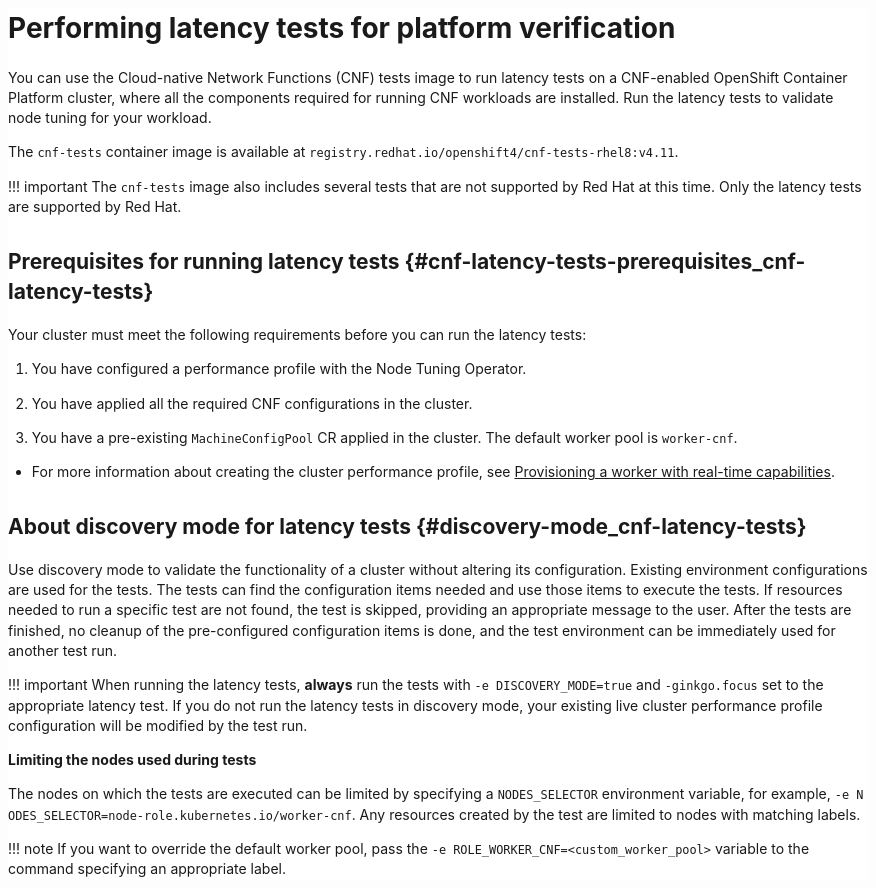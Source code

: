 # Performing latency tests for platform verification

You can use the Cloud-native Network Functions (CNF) tests image to run latency tests on a CNF-enabled OpenShift Container Platform cluster, where all the components required for running CNF workloads are installed. Run the latency tests to validate node tuning for your workload.

The `cnf-tests` container image is available at `registry.redhat.io/openshift4/cnf-tests-rhel8:v4.11`.

!!! important
    The `cnf-tests` image also includes several tests that are not supported by Red Hat at this time. Only the latency tests are supported by Red Hat.

## Prerequisites for running latency tests {#cnf-latency-tests-prerequisites_cnf-latency-tests}

Your cluster must meet the following requirements before you can run the latency tests:

1.  You have configured a performance profile with the Node Tuning Operator.

2.  You have applied all the required CNF configurations in the cluster.

3.  You have a pre-existing `MachineConfigPool` CR applied in the cluster. The default worker pool is `worker-cnf`.

-   For more information about creating the cluster performance profile, see [Provisioning a worker with real-time capabilities](../cnf-low-latency-tuning/#node-tuning-operator-provisioning-worker-with-real-time-capabilities_cnf-master).

## About discovery mode for latency tests {#discovery-mode_cnf-latency-tests}

Use discovery mode to validate the functionality of a cluster without altering its configuration. Existing environment configurations are used for the tests. The tests can find the configuration items needed and use those items to execute the tests. If resources needed to run a specific test are not found, the test is skipped, providing an appropriate message to the user. After the tests are finished, no cleanup of the pre-configured configuration items is done, and the test environment can be immediately used for another test run.

!!! important
    When running the latency tests, **always** run the tests with `-e DISCOVERY_MODE=true` and `-ginkgo.focus` set to the appropriate latency test. If you do not run the latency tests in discovery mode, your existing live cluster performance profile configuration will be modified by the test run.

**Limiting the nodes used during tests**

The nodes on which the tests are executed can be limited by specifying a `NODES_SELECTOR` environment variable, for example, `-e NODES_SELECTOR=node-role.kubernetes.io/worker-cnf`. Any resources created by the test are limited to nodes with matching labels.

!!! note
    If you want to override the default worker pool, pass the `-e ROLE_WORKER_CNF=<custom_worker_pool>` variable to the command specifying an appropriate label.
